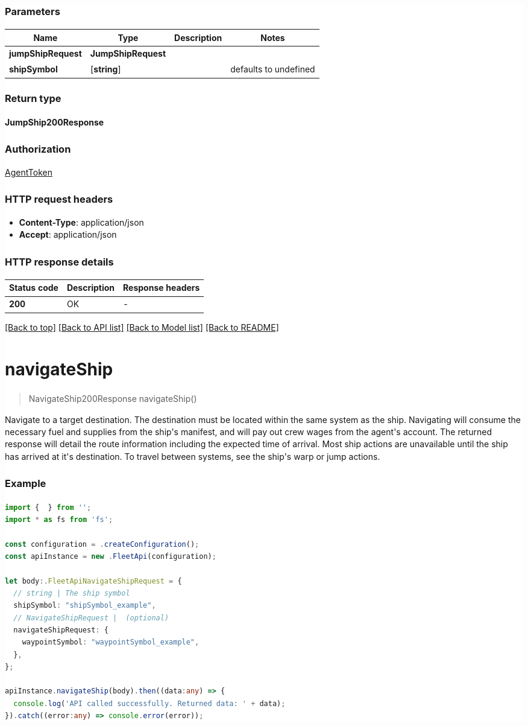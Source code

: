 
### Parameters

Name | Type | Description  | Notes
------------- | ------------- | ------------- | -------------
 **jumpShipRequest** | **JumpShipRequest**|  |
 **shipSymbol** | [**string**] |  | defaults to undefined


### Return type

**JumpShip200Response**

### Authorization

[AgentToken](README.md#AgentToken)

### HTTP request headers

 - **Content-Type**: application/json
 - **Accept**: application/json


### HTTP response details
| Status code | Description | Response headers |
|-------------|-------------|------------------|
**200** | OK |  -  |

[[Back to top]](#) [[Back to API list]](README.md#documentation-for-api-endpoints) [[Back to Model list]](README.md#documentation-for-models) [[Back to README]](README.md)

# **navigateShip**
> NavigateShip200Response navigateShip()

Navigate to a target destination. The destination must be located within the same system as the ship. Navigating will consume the necessary fuel and supplies from the ship\'s manifest, and will pay out crew wages from the agent\'s account.  The returned response will detail the route information including the expected time of arrival. Most ship actions are unavailable until the ship has arrived at it\'s destination.  To travel between systems, see the ship\'s warp or jump actions.

### Example


```typescript
import {  } from '';
import * as fs from 'fs';

const configuration = .createConfiguration();
const apiInstance = new .FleetApi(configuration);

let body:.FleetApiNavigateShipRequest = {
  // string | The ship symbol
  shipSymbol: "shipSymbol_example",
  // NavigateShipRequest |  (optional)
  navigateShipRequest: {
    waypointSymbol: "waypointSymbol_example",
  },
};

apiInstance.navigateShip(body).then((data:any) => {
  console.log('API called successfully. Returned data: ' + data);
}).catch((error:any) => console.error(error));
```
